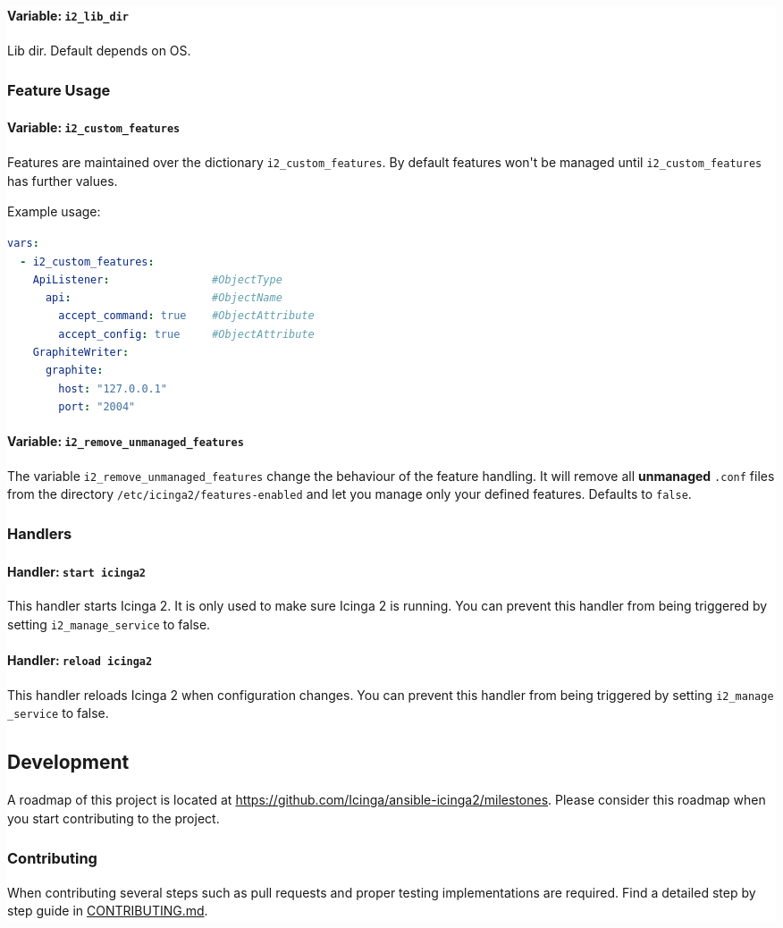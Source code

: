 #### Variable: `i2_lib_dir`
Lib dir. Default depends on OS.

### Feature Usage

#### Variable: `i2_custom_features`
Features are maintained over the dictionary `i2_custom_features`.
By default features won't be managed until `i2_custom_features` has further values.

Example usage:

```yaml
vars:
  - i2_custom_features:
    ApiListener:                #ObjectType
      api:                      #ObjectName
        accept_command: true    #ObjectAttribute
        accept_config: true     #ObjectAttribute
    GraphiteWriter:
      graphite:
        host: "127.0.0.1"
        port: "2004"
```

#### Variable: `i2_remove_unmanaged_features`
The variable `i2_remove_unmanaged_features` change the behaviour of the feature handling.
It will remove all **unmanaged** `.conf` files from the directory `/etc/icinga2/features-enabled` and let you manage only your defined features. Defaults to `false`.

### Handlers

#### Handler: `start icinga2`
This handler starts Icinga 2. It is only used to make sure Icinga 2 is running. You can prevent this handler from
being triggered by setting `i2_manage_service` to false.

#### Handler: `reload icinga2`
This handler reloads Icinga 2 when configuration changes. You can prevent this handler from being triggered by setting
`i2_manage_service` to false.

## Development
A roadmap of this project is located at https://github.com/Icinga/ansible-icinga2/milestones. Please consider this
roadmap when you start contributing to the project.

### Contributing
When contributing several steps such as pull requests and proper testing implementations are required. Find a detailed
step by step guide in [CONTRIBUTING.md](CONTRIBUTING.md).

